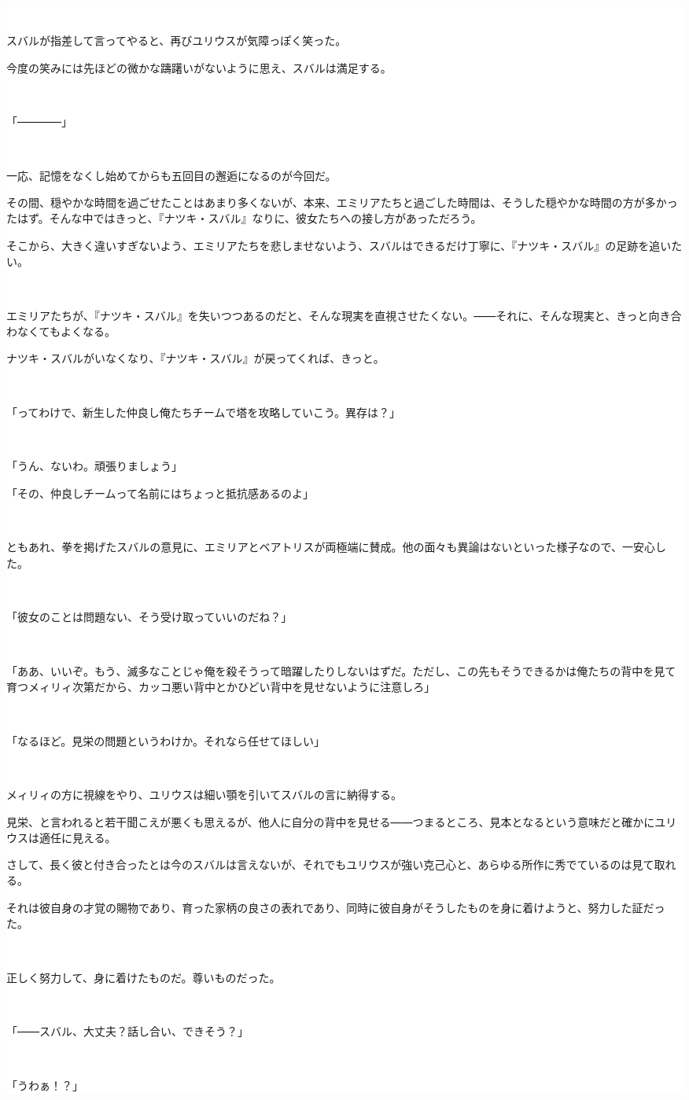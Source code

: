　

スバルが指差して言ってやると、再びユリウスが気障っぽく笑った。

今度の笑みには先ほどの微かな躊躇いがないように思え、スバルは満足する。

　

「――――」

　

一応、記憶をなくし始めてからも五回目の邂逅になるのが今回だ。

その間、穏やかな時間を過ごせたことはあまり多くないが、本来、エミリアたちと過ごした時間は、そうした穏やかな時間の方が多かったはず。そんな中ではきっと、『ナツキ・スバル』なりに、彼女たちへの接し方があっただろう。

そこから、大きく違いすぎないよう、エミリアたちを悲しませないよう、スバルはできるだけ丁寧に、『ナツキ・スバル』の足跡を追いたい。

　

エミリアたちが、『ナツキ・スバル』を失いつつあるのだと、そんな現実を直視させたくない。――それに、そんな現実と、きっと向き合わなくてもよくなる。

ナツキ・スバルがいなくなり、『ナツキ・スバル』が戻ってくれば、きっと。

　

「ってわけで、新生した仲良し俺たちチームで塔を攻略していこう。異存は？」

　

「うん、ないわ。頑張りましょう」

「その、仲良しチームって名前にはちょっと抵抗感あるのよ」

　

ともあれ、拳を掲げたスバルの意見に、エミリアとベアトリスが両極端に賛成。他の面々も異論はないといった様子なので、一安心した。

　

「彼女のことは問題ない、そう受け取っていいのだね？」

　

「ああ、いいぞ。もう、滅多なことじゃ俺を殺そうって暗躍したりしないはずだ。ただし、この先もそうできるかは俺たちの背中を見て育つメィリィ次第だから、カッコ悪い背中とかひどい背中を見せないように注意しろ」

　

「なるほど。見栄の問題というわけか。それなら任せてほしい」

　

メィリィの方に視線をやり、ユリウスは細い顎を引いてスバルの言に納得する。

見栄、と言われると若干聞こえが悪くも思えるが、他人に自分の背中を見せる――つまるところ、見本となるという意味だと確かにユリウスは適任に見える。

さして、長く彼と付き合ったとは今のスバルは言えないが、それでもユリウスが強い克己心と、あらゆる所作に秀でているのは見て取れる。

それは彼自身の才覚の賜物であり、育った家柄の良さの表れであり、同時に彼自身がそうしたものを身に着けようと、努力した証だった。

　

正しく努力して、身に着けたものだ。尊いものだった。

　

「――スバル、大丈夫？話し合い、できそう？」

　

「うわぁ！？」

